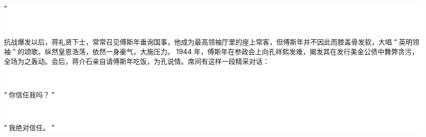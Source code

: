  <span class="s2">
   ”
  </span>
 </p>
 <p class="p1">
  <span class="s1">
  </span>
  <br/>
 </p>
 <p class="p2">
  <span class="s1">
   抗战爆发以后，蒋礼贤下士，常常召见傅斯年垂询国事，他成为最高领袖厅里的座上常客，但傅斯年并不因此而膝盖骨发软，大唱
  </span>
  <span class="s2">
   “
  </span>
  <span class="s1">
   英明领袖
  </span>
  <span class="s2">
   ”
  </span>
  <span class="s1">
   的颂歌。纵然皇恩浩荡，依然一身豪气，大施压力。
  </span>
  <span class="s2">
   1944
  </span>
  <span class="s1">
   年，傅斯年在参政会上向孔祥熙发难，揭发其在发行美金公债中舞弊贪污，全场为之轰动。会后，蒋介石亲自请傅斯年吃饭，为孔说情。席间有这样一段精采对话：
  </span>
 </p>
 <p class="p1">
  <span class="s1">
  </span>
  <br/>
 </p>
 <p class="p2">
  <span class="s2">
   “
  </span>
  <span class="s1">
   你信任我吗？
  </span>
  <span class="s2">
   ”
  </span>
 </p>
 <p class="p1">
  <span class="s1">
  </span>
  <br/>
 </p>
 <p class="p2">
  <span class="s2">
   “
  </span>
  <span class="s1">
   我绝对信任。
  </span>
  <span class="s2">
   ”
  </span>
 </p>